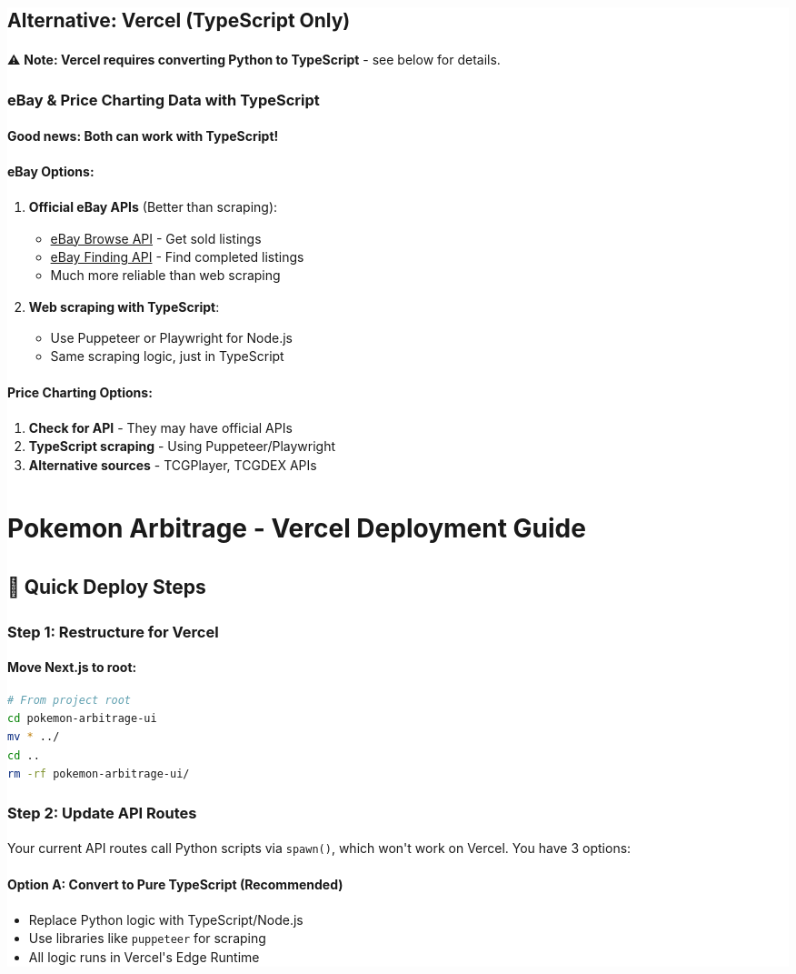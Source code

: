 
## Alternative: Vercel (TypeScript Only)

⚠️ **Note: Vercel requires converting Python to TypeScript** - see below for details.

### eBay & Price Charting Data with TypeScript

**Good news: Both can work with TypeScript!**

#### eBay Options:
1. **Official eBay APIs** (Better than scraping):
   - [eBay Browse API](https://developer.ebay.com/api-docs/buy/browse/overview.html) - Get sold listings
   - [eBay Finding API](https://developer.ebay.com/devzone/finding/callref/index.html) - Find completed listings
   - Much more reliable than web scraping

2. **Web scraping with TypeScript**:
   - Use Puppeteer or Playwright for Node.js
   - Same scraping logic, just in TypeScript

#### Price Charting Options:
1. **Check for API** - They may have official APIs
2. **TypeScript scraping** - Using Puppeteer/Playwright
3. **Alternative sources** - TCGPlayer, TCGDEX APIs

# Pokemon Arbitrage - Vercel Deployment Guide

## 🚀 Quick Deploy Steps

### Step 1: Restructure for Vercel

**Move Next.js to root:**
```bash
# From project root
cd pokemon-arbitrage-ui
mv * ../ 
cd ..
rm -rf pokemon-arbitrage-ui/
```

### Step 2: Update API Routes

Your current API routes call Python scripts via `spawn()`, which won't work on Vercel. You have 3 options:

#### Option A: Convert to Pure TypeScript (Recommended)
- Replace Python logic with TypeScript/Node.js
- Use libraries like `puppeteer` for scraping
- All logic runs in Vercel's Edge Runtime
